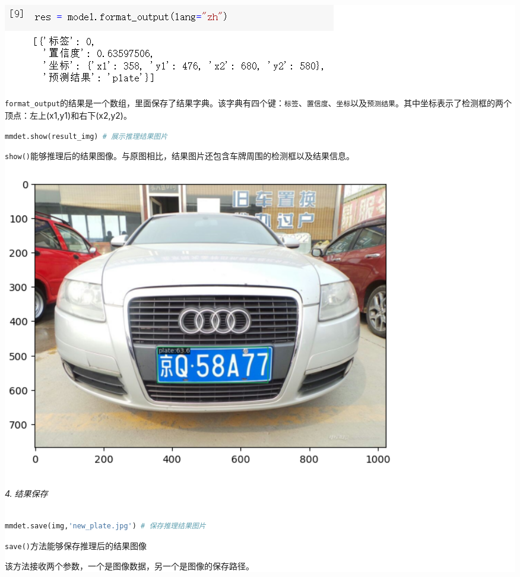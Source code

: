 ![](../images/xeduhub/mmdet_format2.png)

`format_output`的结果是一个数组，里面保存了结果字典。该字典有四个键：`标签`、`置信度`、`坐标`以及`预测结果`。其中坐标表示了检测框的两个顶点：左上(x1,y1)和右下(x2,y2)。

```python
mmdet.show(result_img) # 展示推理结果图片
```

`show()`能够推理后的结果图像。与原图相比，结果图片还包含车牌周围的检测框以及结果信息。

![](../images/xeduhub/mmdet_show.png)

###### 4. 结果保存

```python
mmdet.save(img,'new_plate.jpg') # 保存推理结果图片
```

`save()`方法能够保存推理后的结果图像

该方法接收两个参数，一个是图像数据，另一个是图像的保存路径。
